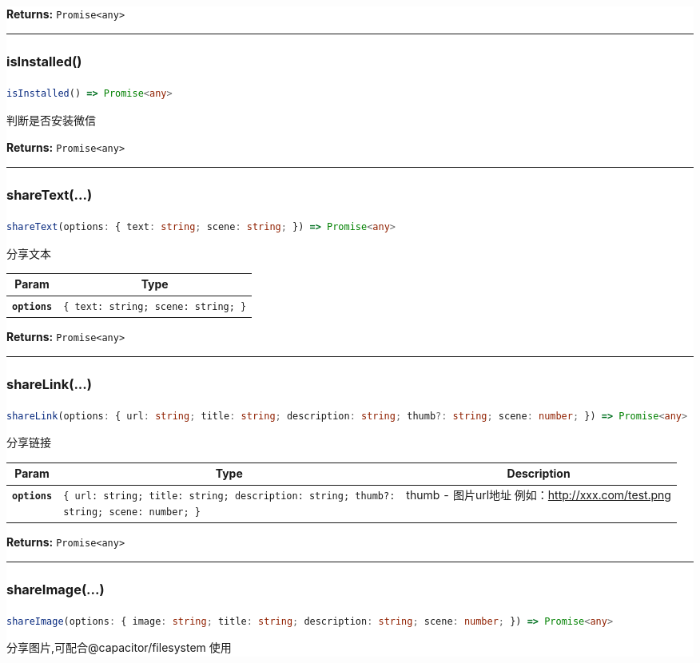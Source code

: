 **Returns:** <code>Promise&lt;any&gt;</code>

---

### isInstalled()

```typescript
isInstalled() => Promise<any>
```

判断是否安装微信

**Returns:** <code>Promise&lt;any&gt;</code>

---

### shareText(...)

```typescript
shareText(options: { text: string; scene: string; }) => Promise<any>
```

分享文本

| Param         | Type                                          |
| ------------- | --------------------------------------------- |
| **`options`** | <code>{ text: string; scene: string; }</code> |

**Returns:** <code>Promise&lt;any&gt;</code>

---

### shareLink(...)

```typescript
shareLink(options: { url: string; title: string; description: string; thumb?: string; scene: number; }) => Promise<any>
```

分享链接

| Param         | Type                                                                                             | Description                                       |
| ------------- | ------------------------------------------------------------------------------------------------ | ------------------------------------------------- |
| **`options`** | <code>{ url: string; title: string; description: string; thumb?: string; scene: number; }</code> | thumb - 图片url地址 例如：http://xxx.com/test.png |

**Returns:** <code>Promise&lt;any&gt;</code>

---

### shareImage(...)

```typescript
shareImage(options: { image: string; title: string; description: string; scene: number; }) => Promise<any>
```

分享图片,可配合@capacitor/filesystem 使用
